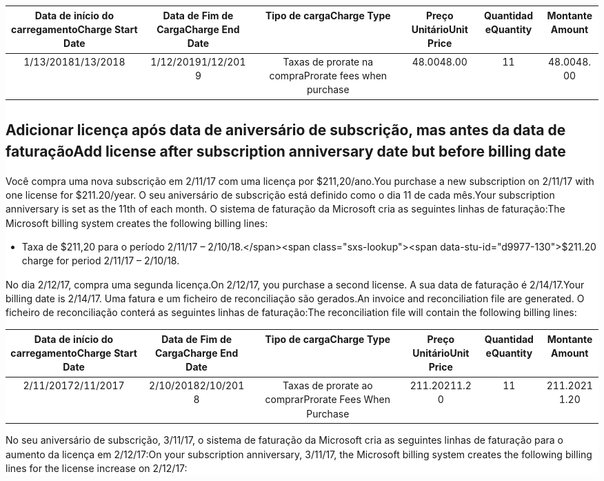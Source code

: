 |<span data-ttu-id="d9977-114">Data de início do carregamento</span><span class="sxs-lookup"><span data-stu-id="d9977-114">Charge Start Date</span></span> |<span data-ttu-id="d9977-115">Data de Fim de Carga</span><span class="sxs-lookup"><span data-stu-id="d9977-115">Charge End Date</span></span> |<span data-ttu-id="d9977-116">Tipo de carga</span><span class="sxs-lookup"><span data-stu-id="d9977-116">Charge Type</span></span> |<span data-ttu-id="d9977-117">Preço Unitário</span><span class="sxs-lookup"><span data-stu-id="d9977-117">Unit Price</span></span> |<span data-ttu-id="d9977-118">Quantidade</span><span class="sxs-lookup"><span data-stu-id="d9977-118">Quantity</span></span> |<span data-ttu-id="d9977-119">Montante</span><span class="sxs-lookup"><span data-stu-id="d9977-119">Amount</span></span> |
|       :---:      |    :---:       | :---:      |:---:      |:---:    |:---:  |
<span data-ttu-id="d9977-120">1/13/2018</span><span class="sxs-lookup"><span data-stu-id="d9977-120">1/13/2018</span></span>|<span data-ttu-id="d9977-121">1/12/2019</span><span class="sxs-lookup"><span data-stu-id="d9977-121">1/12/2019</span></span>|<span data-ttu-id="d9977-122">Taxas de prorate na compra</span><span class="sxs-lookup"><span data-stu-id="d9977-122">Prorate fees when purchase</span></span>|<span data-ttu-id="d9977-123">48.00</span><span class="sxs-lookup"><span data-stu-id="d9977-123">48.00</span></span>|<span data-ttu-id="d9977-124">1</span><span class="sxs-lookup"><span data-stu-id="d9977-124">1</span></span>|<span data-ttu-id="d9977-125">48.00</span><span class="sxs-lookup"><span data-stu-id="d9977-125">48.00</span></span>

## <a name="add-license-after-subscription-anniversary-date-but-before-billing-date"></a><span data-ttu-id="d9977-126">Adicionar licença após data de aniversário de subscrição, mas antes da data de faturação</span><span class="sxs-lookup"><span data-stu-id="d9977-126">Add license after subscription anniversary date but before billing date</span></span>

<span data-ttu-id="d9977-127">Você compra uma nova subscrição em 2/11/17 com uma licença por $211,20/ano.</span><span class="sxs-lookup"><span data-stu-id="d9977-127">You purchase a new subscription on 2/11/17 with one license for $211.20/year.</span></span> <span data-ttu-id="d9977-128">O seu aniversário de subscrição está definido como o dia 11 de cada mês.</span><span class="sxs-lookup"><span data-stu-id="d9977-128">Your subscription anniversary is set as the 11th of each month.</span></span> <span data-ttu-id="d9977-129">O sistema de faturação da Microsoft cria as seguintes linhas de faturação:</span><span class="sxs-lookup"><span data-stu-id="d9977-129">The Microsoft billing system creates the following billing lines:</span></span>

- <span data-ttu-id="d9977-130">Taxa de $211,20 para o período 2/11/17 – 2/10/18.</span><span class="sxs-lookup"><span data-stu-id="d9977-130">$211.20 charge for period 2/11/17 – 2/10/18.</span></span>

<span data-ttu-id="d9977-131">No dia 2/12/17, compra uma segunda licença.</span><span class="sxs-lookup"><span data-stu-id="d9977-131">On 2/12/17, you purchase a second license.</span></span> <span data-ttu-id="d9977-132">A sua data de faturação é 2/14/17.</span><span class="sxs-lookup"><span data-stu-id="d9977-132">Your billing date is 2/14/17.</span></span> <span data-ttu-id="d9977-133">Uma fatura e um ficheiro de reconciliação são gerados.</span><span class="sxs-lookup"><span data-stu-id="d9977-133">An invoice and reconciliation file are generated.</span></span> <span data-ttu-id="d9977-134">O ficheiro de reconciliação conterá as seguintes linhas de faturação:</span><span class="sxs-lookup"><span data-stu-id="d9977-134">The reconciliation file will contain the following billing lines:</span></span>

|<span data-ttu-id="d9977-135">Data de início do carregamento</span><span class="sxs-lookup"><span data-stu-id="d9977-135">Charge Start Date</span></span>  |<span data-ttu-id="d9977-136">Data de Fim de Carga</span><span class="sxs-lookup"><span data-stu-id="d9977-136">Charge End Date</span></span>  |<span data-ttu-id="d9977-137">Tipo de carga</span><span class="sxs-lookup"><span data-stu-id="d9977-137">Charge Type</span></span>  |<span data-ttu-id="d9977-138">Preço Unitário</span><span class="sxs-lookup"><span data-stu-id="d9977-138">Unit Price</span></span> |<span data-ttu-id="d9977-139">Quantidade</span><span class="sxs-lookup"><span data-stu-id="d9977-139">Quantity</span></span> | <span data-ttu-id="d9977-140">Montante</span><span class="sxs-lookup"><span data-stu-id="d9977-140">Amount</span></span> |
|      :---:   |      :---:   |      :---:   |      :---:   |:---:   |:---:   |
|<span data-ttu-id="d9977-141">2/11/2017</span><span class="sxs-lookup"><span data-stu-id="d9977-141">2/11/2017</span></span> |<span data-ttu-id="d9977-142">2/10/2018</span><span class="sxs-lookup"><span data-stu-id="d9977-142">2/10/2018</span></span> |<span data-ttu-id="d9977-143">Taxas de prorate ao comprar</span><span class="sxs-lookup"><span data-stu-id="d9977-143">Prorate Fees When Purchase</span></span> |<span data-ttu-id="d9977-144">211.20</span><span class="sxs-lookup"><span data-stu-id="d9977-144">211.20</span></span> |<span data-ttu-id="d9977-145">1</span><span class="sxs-lookup"><span data-stu-id="d9977-145">1</span></span> | <span data-ttu-id="d9977-146">211.20</span><span class="sxs-lookup"><span data-stu-id="d9977-146">211.20</span></span> |

<span data-ttu-id="d9977-147">No seu aniversário de subscrição, 3/11/17, o sistema de faturação da Microsoft cria as seguintes linhas de faturação para o aumento da licença em 2/12/17:</span><span class="sxs-lookup"><span data-stu-id="d9977-147">On your subscription anniversary, 3/11/17, the Microsoft billing system creates the following billing lines for the license increase on 2/12/17:</span></span>
